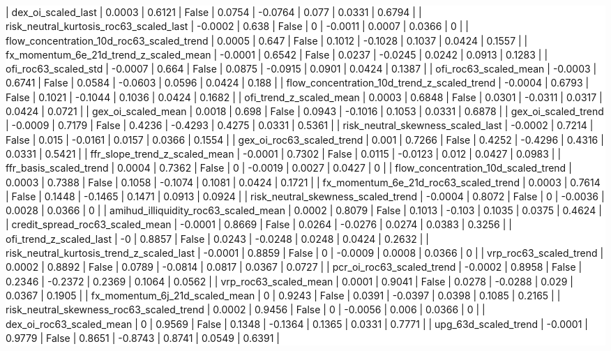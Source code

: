 | dex_oi_scaled_last                          |  0.0003 |  0.6121 | False     |   0.0754 |            -0.0764 |              0.077 |         0.0331 |         0.6794 |
| risk_neutral_kurtosis_roc63_scaled_last     | -0.0002 |   0.638 | False     |        0 |            -0.0011 |             0.0007 |         0.0366 |              0 |
| flow_concentration_10d_roc63_scaled_trend   |  0.0005 |   0.647 | False     |   0.1012 |            -0.1028 |             0.1037 |         0.0424 |         0.1557 |
| fx_momentum_6e_21d_trend_z_scaled_mean      | -0.0001 |  0.6542 | False     |   0.0237 |            -0.0245 |             0.0242 |         0.0913 |         0.1283 |
| ofi_roc63_scaled_std                        | -0.0007 |   0.664 | False     |   0.0875 |            -0.0915 |             0.0901 |         0.0424 |         0.1387 |
| ofi_roc63_scaled_mean                       | -0.0003 |  0.6741 | False     |   0.0584 |            -0.0603 |             0.0596 |         0.0424 |          0.188 |
| flow_concentration_10d_trend_z_scaled_trend | -0.0004 |  0.6793 | False     |   0.1021 |            -0.1044 |             0.1036 |         0.0424 |         0.1682 |
| ofi_trend_z_scaled_mean                     |  0.0003 |  0.6848 | False     |   0.0301 |            -0.0311 |             0.0317 |         0.0424 |         0.0721 |
| gex_oi_scaled_mean                          |  0.0018 |   0.698 | False     |   0.0943 |            -0.1016 |             0.1053 |         0.0331 |         0.6878 |
| gex_oi_scaled_trend                         | -0.0009 |  0.7179 | False     |   0.4236 |            -0.4293 |             0.4275 |         0.0331 |         0.5361 |
| risk_neutral_skewness_scaled_last           | -0.0002 |  0.7214 | False     |    0.015 |            -0.0161 |             0.0157 |         0.0366 |         0.1554 |
| gex_oi_roc63_scaled_trend                   |   0.001 |  0.7266 | False     |   0.4252 |            -0.4296 |             0.4316 |         0.0331 |         0.5421 |
| ffr_slope_trend_z_scaled_mean               | -0.0001 |  0.7302 | False     |   0.0115 |            -0.0123 |              0.012 |         0.0427 |         0.0983 |
| ffr_basis_scaled_trend                      |  0.0004 |  0.7362 | False     |        0 |            -0.0019 |             0.0027 |         0.0427 |              0 |
| flow_concentration_10d_scaled_trend         |  0.0003 |  0.7388 | False     |   0.1058 |            -0.1074 |             0.1081 |         0.0424 |         0.1721 |
| fx_momentum_6e_21d_roc63_scaled_trend       |  0.0003 |  0.7614 | False     |   0.1448 |            -0.1465 |             0.1471 |         0.0913 |         0.0924 |
| risk_neutral_skewness_scaled_trend          | -0.0004 |  0.8072 | False     |        0 |            -0.0036 |             0.0028 |         0.0366 |              0 |
| amihud_illiquidity_roc63_scaled_mean        |  0.0002 |  0.8079 | False     |   0.1013 |             -0.103 |             0.1035 |         0.0375 |         0.4624 |
| credit_spread_roc63_scaled_mean             | -0.0001 |  0.8669 | False     |   0.0264 |            -0.0276 |             0.0274 |         0.0383 |         0.3256 |
| ofi_trend_z_scaled_last                     |      -0 |  0.8857 | False     |   0.0243 |            -0.0248 |             0.0248 |         0.0424 |         0.2632 |
| risk_neutral_kurtosis_trend_z_scaled_last   | -0.0001 |  0.8859 | False     |        0 |            -0.0009 |             0.0008 |         0.0366 |              0 |
| vrp_roc63_scaled_trend                      |  0.0002 |  0.8892 | False     |   0.0789 |            -0.0814 |             0.0817 |         0.0367 |         0.0727 |
| pcr_oi_roc63_scaled_trend                   | -0.0002 |  0.8958 | False     |   0.2346 |            -0.2372 |             0.2369 |         0.1064 |         0.0562 |
| vrp_roc63_scaled_mean                       |  0.0001 |  0.9041 | False     |   0.0278 |            -0.0288 |              0.029 |         0.0367 |         0.1905 |
| fx_momentum_6j_21d_scaled_mean              |       0 |  0.9243 | False     |   0.0391 |            -0.0397 |             0.0398 |         0.1085 |         0.2165 |
| risk_neutral_skewness_roc63_scaled_trend    |  0.0002 |  0.9456 | False     |        0 |            -0.0056 |              0.006 |         0.0366 |              0 |
| dex_oi_roc63_scaled_mean                    |       0 |  0.9569 | False     |   0.1348 |            -0.1364 |             0.1365 |         0.0331 |         0.7771 |
| upg_63d_scaled_trend                        | -0.0001 |  0.9779 | False     |   0.8651 |            -0.8743 |             0.8741 |         0.0549 |         0.6391 |
